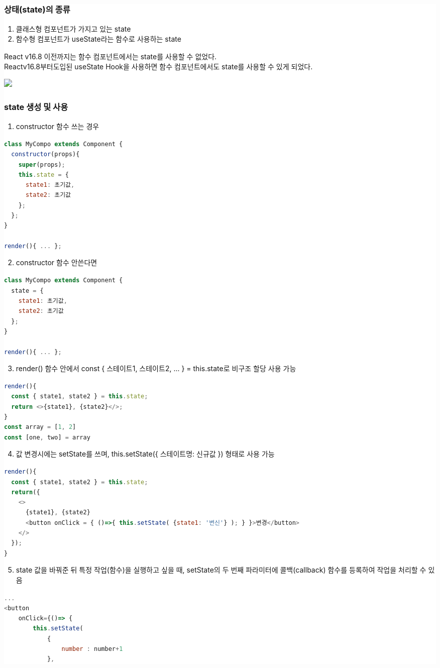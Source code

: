 ### 상태(state)의 종류
1) 클래스형 컴포넌트가 가지고 있는 state
2) 함수형 컴포넌트가 useState라는 함수로 사용하는 state

React v16.8 이전까지는 함수 컴포넌트에서는 state를 사용할 수 없었다.   
Reactv16.8부터도입된 useState Hook을 사용하면 함수 컴포넌트에서도 state를 사용할 수 있게 되었다.  

<img src="https://github.com/min-young417/WebP/assets/122364547/792da064-fca2-4968-93f0-f7711d735065" width="600"/>

### state 생성 및 사용
1) constructor 함수 쓰는 경우
```javascript
class MyCompo extends Component {
  constructor(props){
    super(props); 
    this.state = {
      state1: 초기값,
      state2: 초기값
    };
  };
}

render(){ ... }; 
```
2) constructor 함수 안쓴다면
```javascript
class MyCompo extends Component {
  state = {
    state1: 초기값,
    state2: 초기값
  };
}

render(){ ... };
```
3) render() 함수 안에서 const { 스테이트1, 스테이트2, ... } = this.state로 비구조 할당 사용 가능
```javascript
render(){
  const { state1, state2 } = this.state;
  return <>{state1}, {state2}</>;
}
const array = [1, 2]
const [one, two] = array
```
4) 값 변경시에는 setState를 쓰며, this.setState({ 스테이트명: 신규값 }) 형태로 사용 가능
```javascript
render(){
  const { state1, state2 } = this.state;
  return({
    <>
      {state1}, {state2}
      <button onClick = { ()=>{ this.setState( {state1: '변신'} ); } }>변경</button>
    </>
  });
}
```
5) state 값을 바꿔준 뒤 특정 작업(함수)을 실행하고 싶을 때, setState의 두 번째 파라미터에 콜백(callback) 함수를 등록하여 작업을 처리할 수 있음
```javascript
...
<button
    onClick={()=> {
        this.setState(
            {
                number : number+1
            },
```